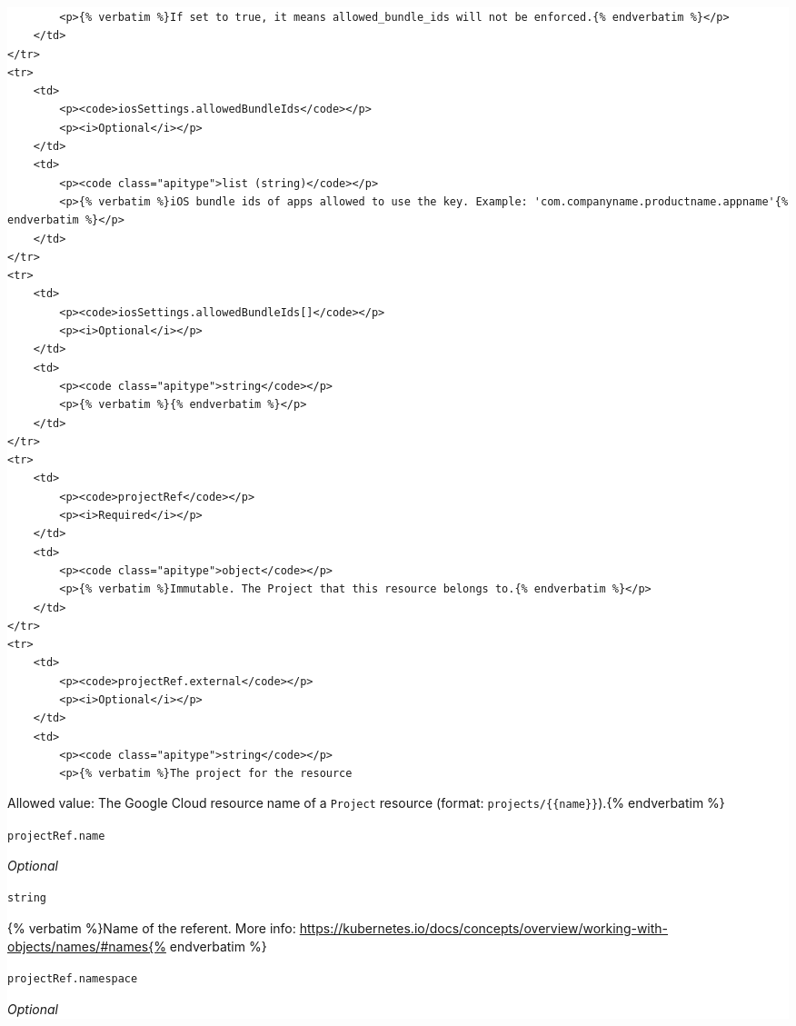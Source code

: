             <p>{% verbatim %}If set to true, it means allowed_bundle_ids will not be enforced.{% endverbatim %}</p>
        </td>
    </tr>
    <tr>
        <td>
            <p><code>iosSettings.allowedBundleIds</code></p>
            <p><i>Optional</i></p>
        </td>
        <td>
            <p><code class="apitype">list (string)</code></p>
            <p>{% verbatim %}iOS bundle ids of apps allowed to use the key. Example: 'com.companyname.productname.appname'{% endverbatim %}</p>
        </td>
    </tr>
    <tr>
        <td>
            <p><code>iosSettings.allowedBundleIds[]</code></p>
            <p><i>Optional</i></p>
        </td>
        <td>
            <p><code class="apitype">string</code></p>
            <p>{% verbatim %}{% endverbatim %}</p>
        </td>
    </tr>
    <tr>
        <td>
            <p><code>projectRef</code></p>
            <p><i>Required</i></p>
        </td>
        <td>
            <p><code class="apitype">object</code></p>
            <p>{% verbatim %}Immutable. The Project that this resource belongs to.{% endverbatim %}</p>
        </td>
    </tr>
    <tr>
        <td>
            <p><code>projectRef.external</code></p>
            <p><i>Optional</i></p>
        </td>
        <td>
            <p><code class="apitype">string</code></p>
            <p>{% verbatim %}The project for the resource

Allowed value: The Google Cloud resource name of a `Project` resource (format: `projects/{{name}}`).{% endverbatim %}</p>
        </td>
    </tr>
    <tr>
        <td>
            <p><code>projectRef.name</code></p>
            <p><i>Optional</i></p>
        </td>
        <td>
            <p><code class="apitype">string</code></p>
            <p>{% verbatim %}Name of the referent. More info: https://kubernetes.io/docs/concepts/overview/working-with-objects/names/#names{% endverbatim %}</p>
        </td>
    </tr>
    <tr>
        <td>
            <p><code>projectRef.namespace</code></p>
            <p><i>Optional</i></p>
        </td>